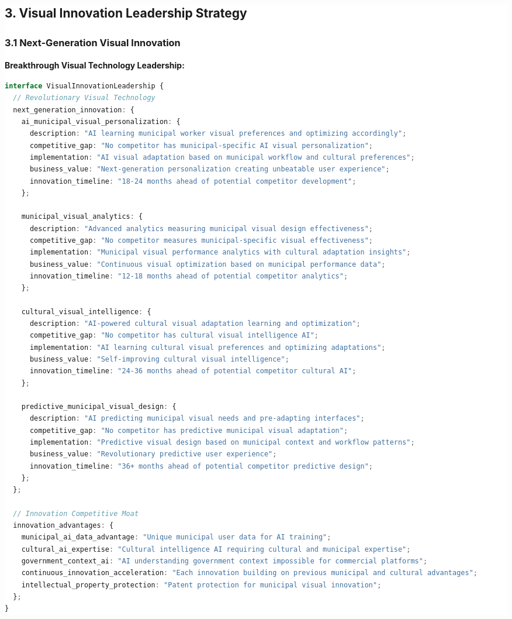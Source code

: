 
## 3. Visual Innovation Leadership Strategy

### 3.1 Next-Generation Visual Innovation

**Breakthrough Visual Technology Leadership:**
```typescript
interface VisualInnovationLeadership {
  // Revolutionary Visual Technology
  next_generation_innovation: {
    ai_municipal_visual_personalization: {
      description: "AI learning municipal worker visual preferences and optimizing accordingly";
      competitive_gap: "No competitor has municipal-specific AI visual personalization";
      implementation: "AI visual adaptation based on municipal workflow and cultural preferences";
      business_value: "Next-generation personalization creating unbeatable user experience";
      innovation_timeline: "18-24 months ahead of potential competitor development";
    };
    
    municipal_visual_analytics: {
      description: "Advanced analytics measuring municipal visual design effectiveness";
      competitive_gap: "No competitor measures municipal-specific visual effectiveness";
      implementation: "Municipal visual performance analytics with cultural adaptation insights";
      business_value: "Continuous visual optimization based on municipal performance data";
      innovation_timeline: "12-18 months ahead of potential competitor analytics";
    };
    
    cultural_visual_intelligence: {
      description: "AI-powered cultural visual adaptation learning and optimization";
      competitive_gap: "No competitor has cultural visual intelligence AI";
      implementation: "AI learning cultural visual preferences and optimizing adaptations";
      business_value: "Self-improving cultural visual intelligence";
      innovation_timeline: "24-36 months ahead of potential competitor cultural AI";
    };
    
    predictive_municipal_visual_design: {
      description: "AI predicting municipal visual needs and pre-adapting interfaces";
      competitive_gap: "No competitor has predictive municipal visual adaptation";
      implementation: "Predictive visual design based on municipal context and workflow patterns";
      business_value: "Revolutionary predictive user experience";
      innovation_timeline: "36+ months ahead of potential competitor predictive design";
    };
  };
  
  // Innovation Competitive Moat
  innovation_advantages: {
    municipal_ai_data_advantage: "Unique municipal user data for AI training";
    cultural_ai_expertise: "Cultural intelligence AI requiring cultural and municipal expertise";
    government_context_ai: "AI understanding government context impossible for commercial platforms";
    continuous_innovation_acceleration: "Each innovation building on previous municipal and cultural advantages";
    intellectual_property_protection: "Patent protection for municipal visual innovation";
  };
}
```
